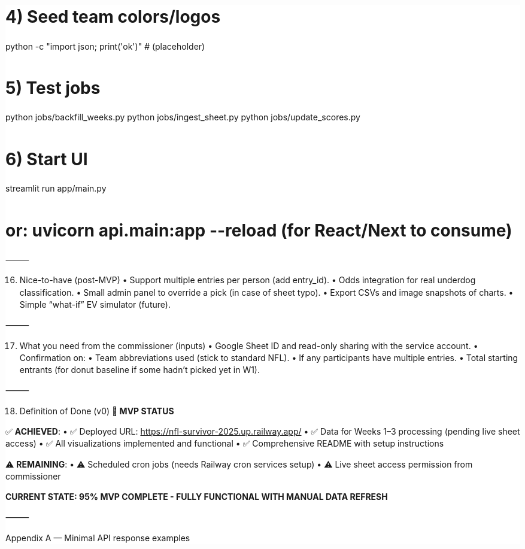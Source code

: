 # 4) Seed team colors/logos
python -c "import json; print('ok')"  # (placeholder)

# 5) Test jobs
python jobs/backfill_weeks.py
python jobs/ingest_sheet.py
python jobs/update_scores.py

# 6) Start UI
streamlit run app/main.py
# or: uvicorn api.main:app --reload (for React/Next to consume)


⸻

16) Nice-to-have (post-MVP)
	•	Support multiple entries per person (add entry_id).
	•	Odds integration for real underdog classification.
	•	Small admin panel to override a pick (in case of sheet typo).
	•	Export CSVs and image snapshots of charts.
	•	Simple “what-if” EV simulator (future).

⸻

17) What you need from the commissioner (inputs)
	•	Google Sheet ID and read-only sharing with the service account.
	•	Confirmation on:
	•	Team abbreviations used (stick to standard NFL).
	•	If any participants have multiple entries.
	•	Total starting entrants (for donut baseline if some hadn’t picked yet in W1).

⸻

18) Definition of Done (v0) **🎯 MVP STATUS**

✅ **ACHIEVED**:
	•	✅ Deployed URL: https://nfl-survivor-2025.up.railway.app/
	•	✅ Data for Weeks 1–3 processing (pending live sheet access)
	•	✅ All visualizations implemented and functional
	•	✅ Comprehensive README with setup instructions

⚠️ **REMAINING**:
	•	⚠️ Scheduled cron jobs (needs Railway cron services setup)
	•	⚠️ Live sheet access permission from commissioner

**CURRENT STATE: 95% MVP COMPLETE - FULLY FUNCTIONAL WITH MANUAL DATA REFRESH**

⸻

Appendix A — Minimal API response examples
